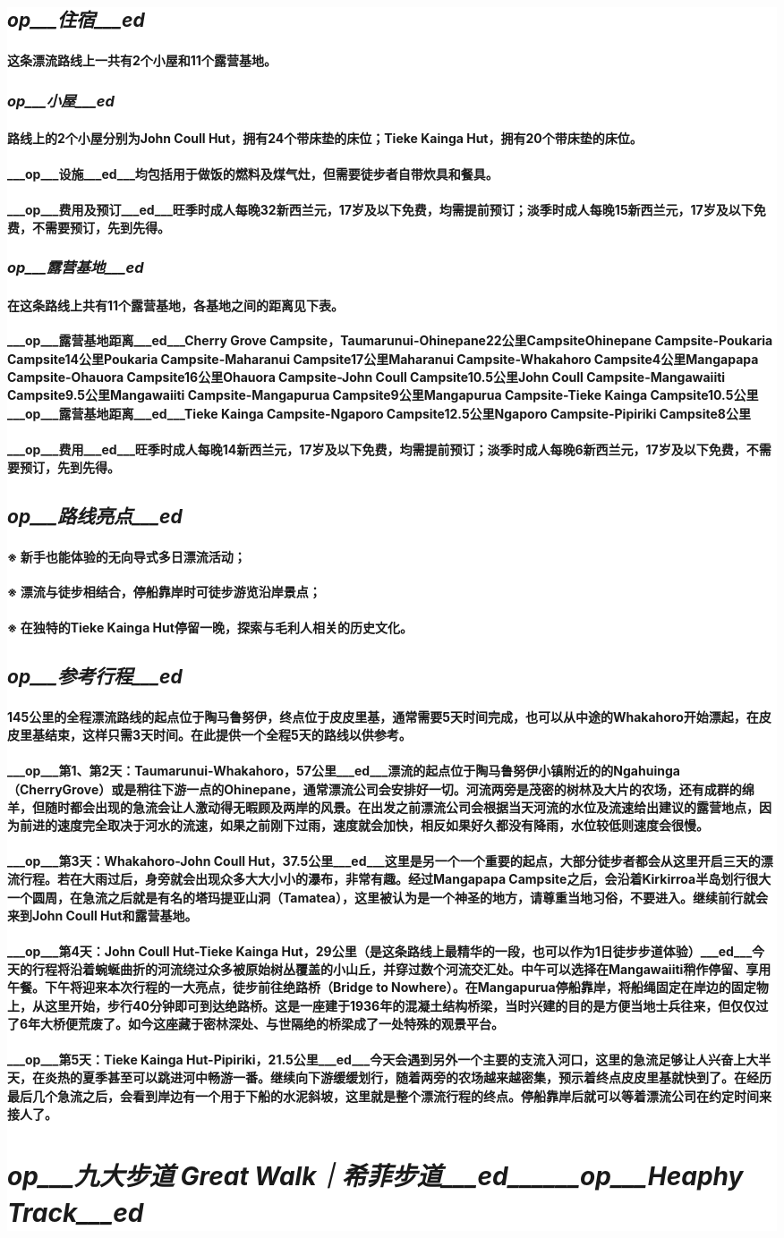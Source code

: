 ## ___op___住宿___ed___
#### 这条漂流路线上一共有2个小屋和11个露营基地。
### ___op___小屋___ed___
#### 路线上的2个小屋分别为John Coull Hut，拥有24个带床垫的床位；Tieke Kainga Hut，拥有20个带床垫的床位。
#### ___op___设施___ed___均包括用于做饭的燃料及煤气灶，但需要徒步者自带炊具和餐具。
#### ___op___费用及预订___ed___旺季时成人每晚32新西兰元，17岁及以下免费，均需提前预订；淡季时成人每晚15新西兰元，17岁及以下免费，不需要预订，先到先得。
### ___op___露营基地___ed___
#### 在这条路线上共有11个露营基地，各基地之间的距离见下表。
#### ___op___露营基地距离___ed___Cherry Grove Campsite，Taumarunui-Ohinepane22公里CampsiteOhinepane Campsite-Poukaria Campsite14公里Poukaria Campsite-Maharanui Campsite17公里Maharanui Campsite-Whakahoro Campsite4公里Mangapapa Campsite-Ohauora Campsite16公里Ohauora Campsite-John Coull Campsite10.5公里John Coull Campsite-Mangawaiiti Campsite9.5公里Mangawaiiti Campsite-Mangapurua Campsite9公里Mangapurua Campsite-Tieke Kainga Campsite10.5公里___op___露营基地距离___ed___Tieke Kainga Campsite-Ngaporo Campsite12.5公里Ngaporo Campsite-Pipiriki Campsite8公里
#### ___op___费用___ed___旺季时成人每晚14新西兰元，17岁及以下免费，均需提前预订；淡季时成人每晚6新西兰元，17岁及以下免费，不需要预订，先到先得。
## ___op___路线亮点___ed___
#### ※ 新手也能体验的无向导式多日漂流活动；
#### ※ 漂流与徒步相结合，停船靠岸时可徒步游览沿岸景点；
#### ※ 在独特的Tieke Kainga Hut停留一晚，探索与毛利人相关的历史文化。
## ___op___参考行程___ed___
#### 145公里的全程漂流路线的起点位于陶马鲁努伊，终点位于皮皮里基，通常需要5天时间完成，也可以从中途的Whakahoro开始漂起，在皮皮里基结束，这样只需3天时间。在此提供一个全程5天的路线以供参考。
#### ___op___第1、第2天：Taumarunui-Whakahoro，57公里___ed___漂流的起点位于陶马鲁努伊小镇附近的的Ngahuinga（CherryGrove）或是稍往下游一点的Ohinepane，通常漂流公司会安排好一切。河流两旁是茂密的树林及大片的农场，还有成群的绵羊，但随时都会出现的急流会让人激动得无暇顾及两岸的风景。在出发之前漂流公司会根据当天河流的水位及流速给出建议的露营地点，因为前进的速度完全取决于河水的流速，如果之前刚下过雨，速度就会加快，相反如果好久都没有降雨，水位较低则速度会很慢。
#### ___op___第3天：Whakahoro-John Coull Hut，37.5公里___ed___这里是另一个一个重要的起点，大部分徒步者都会从这里开启三天的漂流行程。若在大雨过后，身旁就会出现众多大大小小的瀑布，非常有趣。经过Mangapapa Campsite之后，会沿着Kirkirroa半岛划行很大一个圆周，在急流之后就是有名的塔玛提亚山洞（Tamatea），这里被认为是一个神圣的地方，请尊重当地习俗，不要进入。继续前行就会来到John Coull Hut和露营基地。
#### ___op___第4天：John Coull Hut-Tieke Kainga Hut，29公里（是这条路线上最精华的一段，也可以作为1日徒步步道体验）___ed___今天的行程将沿着蜿蜒曲折的河流绕过众多被原始树丛覆盖的小山丘，并穿过数个河流交汇处。中午可以选择在Mangawaiiti稍作停留、享用午餐。下午将迎来本次行程的一大亮点，徒步前往绝路桥（Bridge to Nowhere）。在Mangapurua停船靠岸，将船绳固定在岸边的固定物上，从这里开始，步行40分钟即可到达绝路桥。这是一座建于1936年的混凝土结构桥梁，当时兴建的目的是方便当地士兵往来，但仅仅过了6年大桥便荒废了。如今这座藏于密林深处、与世隔绝的桥梁成了一处特殊的观景平台。
#### ___op___第5天：Tieke Kainga Hut-Pipiriki，21.5公里___ed___今天会遇到另外一个主要的支流入河口，这里的急流足够让人兴奋上大半天，在炎热的夏季甚至可以跳进河中畅游一番。继续向下游缓缓划行，随着两旁的农场越来越密集，预示着终点皮皮里基就快到了。在经历最后几个急流之后，会看到岸边有一个用于下船的水泥斜坡，这里就是整个漂流行程的终点。停船靠岸后就可以等着漂流公司在约定时间来接人了。
# ___op___九大步道 Great Walk｜希菲步道___ed______op___Heaphy Track___ed___